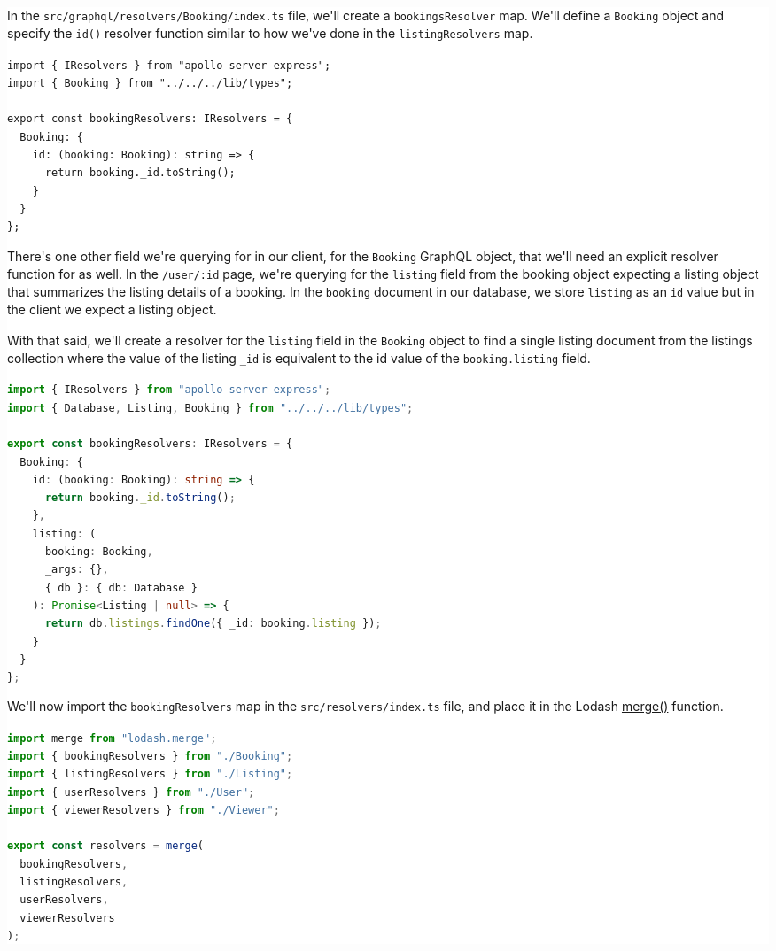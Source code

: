 In the `src/graphql/resolvers/Booking/index.ts` file, we'll create a `bookingsResolver` map. We'll define a `Booking` object and specify the `id()` resolver function similar to how we've done in the `listingResolvers` map.

```tsx
import { IResolvers } from "apollo-server-express";
import { Booking } from "../../../lib/types";

export const bookingResolvers: IResolvers = {
  Booking: {
    id: (booking: Booking): string => {
      return booking._id.toString();
    }
  }
};
```

There's one other field we're querying for in our client, for the `Booking` GraphQL object, that we'll need an explicit resolver function for as well. In the `/user/:id` page, we're querying for the `listing` field from the booking object expecting a listing object that summarizes the listing details of a booking. In the `booking` document in our database, we store `listing` as an `id` value but in the client we expect a listing object.

With that said, we'll create a resolver for the `listing` field in the `Booking` object to find a single listing document from the listings collection where the value of the listing `_id` is equivalent to the id value of the `booking.listing` field.

```ts
import { IResolvers } from "apollo-server-express";
import { Database, Listing, Booking } from "../../../lib/types";

export const bookingResolvers: IResolvers = {
  Booking: {
    id: (booking: Booking): string => {
      return booking._id.toString();
    },
    listing: (
      booking: Booking,
      _args: {},
      { db }: { db: Database }
    ): Promise<Listing | null> => {
      return db.listings.findOne({ _id: booking.listing });
    }
  }
};
```

We'll now import the `bookingResolvers` map in the `src/resolvers/index.ts` file, and place it in the Lodash [merge()](https://lodash.com/docs/4.17.15#merge) function.

```ts
import merge from "lodash.merge";
import { bookingResolvers } from "./Booking";
import { listingResolvers } from "./Listing";
import { userResolvers } from "./User";
import { viewerResolvers } from "./Viewer";

export const resolvers = merge(
  bookingResolvers,
  listingResolvers,
  userResolvers,
  viewerResolvers
);
```
